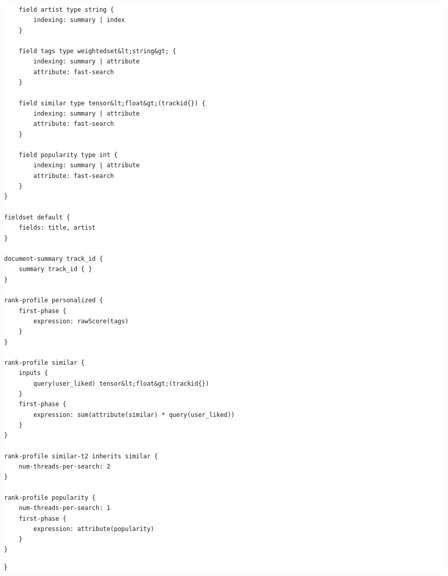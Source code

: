         field artist type string {
            indexing: summary | index
        }

        field tags type weightedset&lt;string&gt; {
            indexing: summary | attribute
            attribute: fast-search
        }

        field similar type tensor&lt;float&gt;(trackid{}) {
            indexing: summary | attribute
            attribute: fast-search 
        }

        field popularity type int {
            indexing: summary | attribute
            attribute: fast-search
        }
    }

    fieldset default {
        fields: title, artist
    }

    document-summary track_id {
        summary track_id { }
    }

    rank-profile personalized {
        first-phase {
            expression: rawScore(tags)
        }
    }

    rank-profile similar {
        inputs {
            query(user_liked) tensor&lt;float&gt;(trackid{})
        }
        first-phase {
            expression: sum(attribute(similar) * query(user_liked))
        }
    }

    rank-profile similar-t2 inherits similar {
        num-threads-per-search: 2
    }

    rank-profile popularity {
        num-threads-per-search: 1
        first-phase {
            expression: attribute(popularity)
        }
    }
}
</pre>
